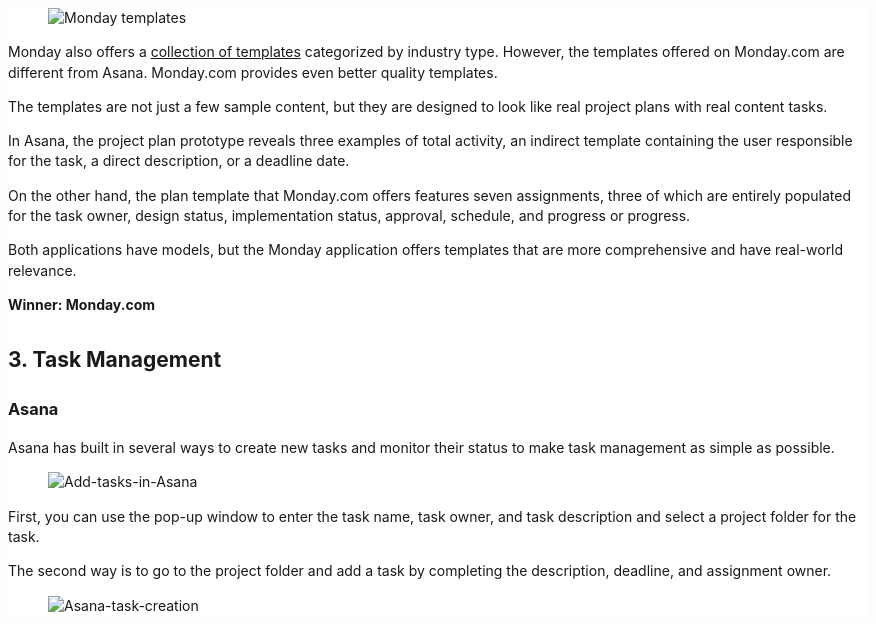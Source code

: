 

<figure class="wp-block-image aligncenter size-large is-resized"><img src="https://www.waytoidea.com/wp-content/uploads/2021/04/Monday-templates-1024x488.png" alt="Monday templates" class="wp-image-6906" width="775" height="369"/></figure>



<p>Monday also offers a <a href="https://monday.com/templates" target="_blank" data-type="URL" data-id="https://monday.com/templates" rel="noreferrer noopener">collection of templates</a> categorized by industry type. However, the templates offered on Monday.com are different from Asana.  Monday.com provides even better quality templates.</p>



<p>The templates are not just a few sample content, but they are designed to look like real project plans with real content tasks.</p>



<p>In Asana, the project plan prototype reveals three examples of total activity, an indirect template containing the user responsible for the task, a direct description, or a deadline date. </p>



<p>On the other hand, the plan template that Monday.com offers features seven assignments, three of which are entirely populated for the task owner, design status, implementation status, approval, schedule, and progress or progress. </p>



<p>Both applications have models, but the Monday application offers templates that are more comprehensive and have real-world relevance.</p>



<p><strong>Winner:&nbsp;Monday.com</strong></p>



<h2>3. Task Management</h2>



<h3>Asana</h3>



<p>Asana has built in several ways to create new tasks and monitor their status to make task management as simple as possible. </p>



<figure class="wp-block-image aligncenter size-full"><img src="https://www.waytoidea.com/wp-content/uploads/2021/04/Add-tasks-in-Asana.png" alt="Add-tasks-in-Asana" class="wp-image-6910"/></figure>



<p>First, you can use the pop-up window to enter the task name, task owner, and task description and select a project folder for the task. </p>



<p>The second way is to go to the project folder and add a task by completing the description, deadline, and assignment owner. </p>



<figure class="wp-block-image aligncenter size-full is-resized"><img src="https://www.waytoidea.com/wp-content/uploads/2021/04/Asana-task-creation.png" alt="Asana-task-creation" class="wp-image-6909" width="534" height="531"/></figure>


